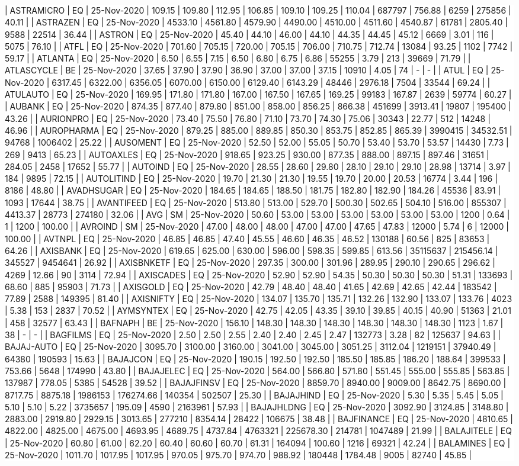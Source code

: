 | ASTRAMICRO | EQ | 25-Nov-2020 | 109.15 | 109.80 | 112.95 | 106.85 | 109.10 | 109.25 | 110.04 | 687797 | 756.88 | 6259 | 275856 | 40.11 |
| ASTRAZEN | EQ | 25-Nov-2020 | 4533.10 | 4561.80 | 4579.90 | 4490.00 | 4510.00 | 4511.60 | 4540.87 | 61781 | 2805.40 | 9588 | 22514 | 36.44 |
| ASTRON | EQ | 25-Nov-2020 | 45.40 | 44.10 | 46.00 | 44.10 | 44.35 | 44.45 | 45.12 | 6669 | 3.01 | 116 | 5075 | 76.10 |
| ATFL | EQ | 25-Nov-2020 | 701.60 | 705.15 | 720.00 | 705.15 | 706.00 | 710.75 | 712.74 | 13084 | 93.25 | 1102 | 7742 | 59.17 |
| ATLANTA | EQ | 25-Nov-2020 | 6.50 | 6.55 | 7.15 | 6.50 | 6.80 | 6.75 | 6.86 | 55255 | 3.79 | 213 | 39669 | 71.79 |
| ATLASCYCLE | BE | 25-Nov-2020 | 37.65 | 37.90 | 37.90 | 36.90 | 37.00 | 37.00 | 37.15 | 10910 | 4.05 | 74 | - | - |
| ATUL | EQ | 25-Nov-2020 | 6317.45 | 6322.00 | 6356.05 | 6070.00 | 6150.00 | 6129.40 | 6143.29 | 48446 | 2976.18 | 7504 | 33544 | 69.24 |
| ATULAUTO | EQ | 25-Nov-2020 | 169.95 | 171.80 | 171.80 | 167.00 | 167.50 | 167.65 | 169.25 | 99183 | 167.87 | 2639 | 59774 | 60.27 |
| AUBANK | EQ | 25-Nov-2020 | 874.35 | 877.40 | 879.80 | 851.00 | 858.00 | 856.25 | 866.38 | 451699 | 3913.41 | 19807 | 195400 | 43.26 |
| AURIONPRO | EQ | 25-Nov-2020 | 73.40 | 75.50 | 76.80 | 71.10 | 73.70 | 74.30 | 75.06 | 30343 | 22.77 | 512 | 14248 | 46.96 |
| AUROPHARMA | EQ | 25-Nov-2020 | 879.25 | 885.00 | 889.85 | 850.30 | 853.75 | 852.85 | 865.39 | 3990415 | 34532.51 | 94768 | 1006402 | 25.22 |
| AUSOMENT | EQ | 25-Nov-2020 | 52.50 | 52.00 | 55.05 | 50.70 | 53.40 | 53.70 | 53.57 | 14430 | 7.73 | 269 | 9413 | 65.23 |
| AUTOAXLES | EQ | 25-Nov-2020 | 918.65 | 923.25 | 930.00 | 877.35 | 888.00 | 897.15 | 897.46 | 31651 | 284.05 | 2458 | 17652 | 55.77 |
| AUTOIND | EQ | 25-Nov-2020 | 28.55 | 28.60 | 29.80 | 28.10 | 29.10 | 29.10 | 28.98 | 13714 | 3.97 | 184 | 9895 | 72.15 |
| AUTOLITIND | EQ | 25-Nov-2020 | 19.70 | 21.30 | 21.30 | 19.55 | 19.70 | 20.00 | 20.53 | 16774 | 3.44 | 196 | 8186 | 48.80 |
| AVADHSUGAR | EQ | 25-Nov-2020 | 184.65 | 184.65 | 188.50 | 181.75 | 182.80 | 182.90 | 184.26 | 45536 | 83.91 | 1093 | 17644 | 38.75 |
| AVANTIFEED | EQ | 25-Nov-2020 | 513.80 | 513.00 | 529.70 | 500.30 | 502.65 | 504.10 | 516.00 | 855307 | 4413.37 | 28773 | 274180 | 32.06 |
| AVG | SM | 25-Nov-2020 | 50.60 | 53.00 | 53.00 | 53.00 | 53.00 | 53.00 | 53.00 | 1200 | 0.64 | 1 | 1200 | 100.00 |
| AVROIND | SM | 25-Nov-2020 | 47.00 | 48.00 | 48.00 | 47.00 | 47.00 | 47.65 | 47.83 | 12000 | 5.74 | 6 | 12000 | 100.00 |
| AVTNPL | EQ | 25-Nov-2020 | 46.85 | 46.85 | 47.40 | 45.55 | 46.60 | 46.35 | 46.52 | 130188 | 60.56 | 825 | 83653 | 64.26 |
| AXISBANK | EQ | 25-Nov-2020 | 619.65 | 625.00 | 630.00 | 596.00 | 598.35 | 599.85 | 613.56 | 35115637 | 215456.14 | 345527 | 9454641 | 26.92 |
| AXISBNKETF | EQ | 25-Nov-2020 | 297.35 | 300.00 | 301.96 | 289.95 | 290.10 | 290.65 | 296.62 | 4269 | 12.66 | 90 | 3114 | 72.94 |
| AXISCADES | EQ | 25-Nov-2020 | 52.90 | 52.90 | 54.35 | 50.30 | 50.30 | 50.30 | 51.31 | 133693 | 68.60 | 885 | 95903 | 71.73 |
| AXISGOLD | EQ | 25-Nov-2020 | 42.79 | 48.40 | 48.40 | 41.65 | 42.69 | 42.65 | 42.44 | 183542 | 77.89 | 2588 | 149395 | 81.40 |
| AXISNIFTY | EQ | 25-Nov-2020 | 134.07 | 135.70 | 135.71 | 132.26 | 132.90 | 133.07 | 133.76 | 4023 | 5.38 | 153 | 2837 | 70.52 |
| AYMSYNTEX | EQ | 25-Nov-2020 | 42.75 | 42.05 | 43.35 | 39.10 | 39.85 | 40.15 | 40.90 | 51363 | 21.01 | 458 | 32577 | 63.43 |
| BAFNAPH | BE | 25-Nov-2020 | 156.10 | 148.30 | 148.30 | 148.30 | 148.30 | 148.30 | 148.30 | 1123 | 1.67 | 38 | - | - |
| BAGFILMS | EQ | 25-Nov-2020 | 2.50 | 2.50 | 2.55 | 2.40 | 2.40 | 2.45 | 2.47 | 132773 | 3.28 | 82 | 125637 | 94.63 |
| BAJAJ-AUTO | EQ | 25-Nov-2020 | 3095.70 | 3100.00 | 3160.00 | 3041.00 | 3045.00 | 3051.25 | 3112.04 | 1219151 | 37940.49 | 64380 | 190593 | 15.63 |
| BAJAJCON | EQ | 25-Nov-2020 | 190.15 | 192.50 | 192.50 | 185.50 | 185.85 | 186.20 | 188.64 | 399533 | 753.66 | 5648 | 174990 | 43.80 |
| BAJAJELEC | EQ | 25-Nov-2020 | 564.00 | 566.80 | 571.80 | 551.45 | 555.00 | 555.85 | 563.85 | 137987 | 778.05 | 5385 | 54528 | 39.52 |
| BAJAJFINSV | EQ | 25-Nov-2020 | 8859.70 | 8940.00 | 9009.00 | 8642.75 | 8690.00 | 8717.75 | 8875.18 | 1986153 | 176274.66 | 140354 | 502507 | 25.30 |
| BAJAJHIND | EQ | 25-Nov-2020 | 5.30 | 5.35 | 5.45 | 5.05 | 5.10 | 5.10 | 5.22 | 3735657 | 195.09 | 4590 | 2163961 | 57.93 |
| BAJAJHLDNG | EQ | 25-Nov-2020 | 3092.90 | 3124.85 | 3148.80 | 2883.00 | 2919.80 | 2929.15 | 3013.65 | 277210 | 8354.14 | 28422 | 106675 | 38.48 |
| BAJFINANCE | EQ | 25-Nov-2020 | 4810.65 | 4822.00 | 4825.00 | 4675.00 | 4693.95 | 4689.75 | 4737.84 | 4763321 | 225678.30 | 214781 | 1047489 | 21.99 |
| BALAJITELE | EQ | 25-Nov-2020 | 60.80 | 61.00 | 62.20 | 60.40 | 60.60 | 60.70 | 61.31 | 164094 | 100.60 | 1216 | 69321 | 42.24 |
| BALAMINES | EQ | 25-Nov-2020 | 1011.70 | 1017.95 | 1017.95 | 970.05 | 975.70 | 974.70 | 988.92 | 180448 | 1784.48 | 9005 | 82740 | 45.85 |